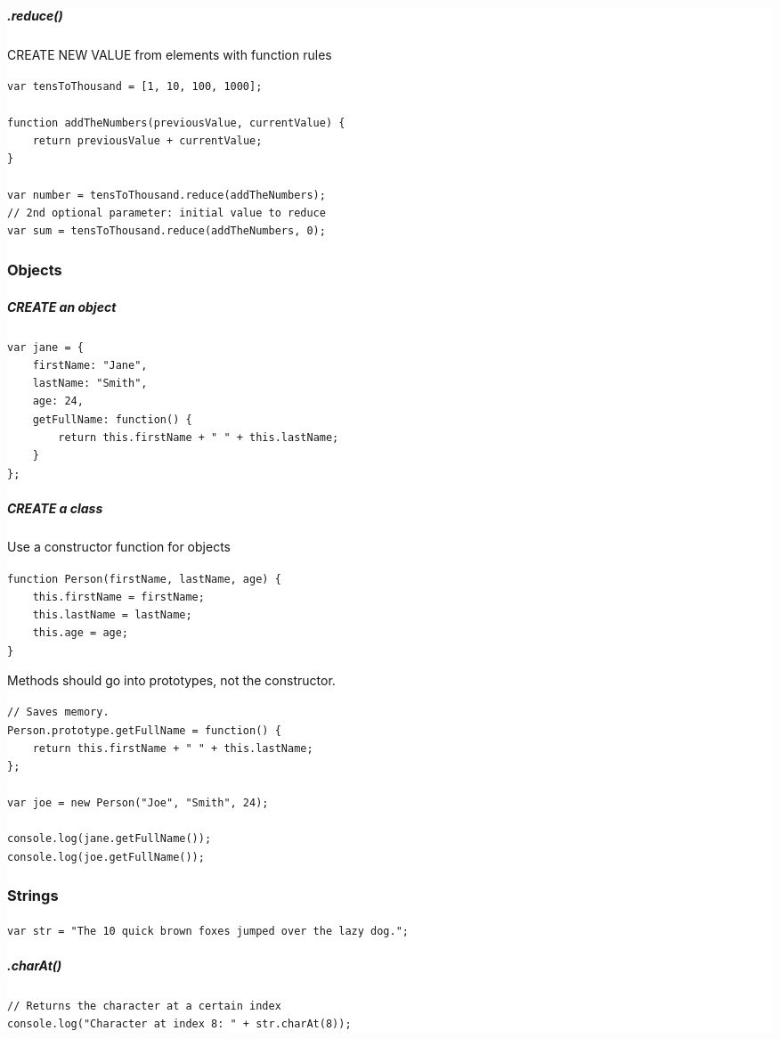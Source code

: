 
##### .reduce()

CREATE NEW VALUE from elements with function rules

    var tensToThousand = [1, 10, 100, 1000];

    function addTheNumbers(previousValue, currentValue) {
        return previousValue + currentValue;
    }

    var number = tensToThousand.reduce(addTheNumbers);
    // 2nd optional parameter: initial value to reduce
    var sum = tensToThousand.reduce(addTheNumbers, 0);


### Objects

##### CREATE an object

    var jane = {
        firstName: "Jane",
        lastName: "Smith",
        age: 24,
        getFullName: function() {
            return this.firstName + " " + this.lastName;
        }
    };

##### CREATE a class 

Use a constructor function for objects

    function Person(firstName, lastName, age) {
        this.firstName = firstName;
        this.lastName = lastName;
        this.age = age;
    }

Methods should go into prototypes, not the constructor.

    // Saves memory.
    Person.prototype.getFullName = function() {
        return this.firstName + " " + this.lastName;
    };

    var joe = new Person("Joe", "Smith", 24);

    console.log(jane.getFullName());
    console.log(joe.getFullName());


### Strings

    var str = "The 10 quick brown foxes jumped over the lazy dog.";

##### .charAt()
    // Returns the character at a certain index
    console.log("Character at index 8: " + str.charAt(8));

